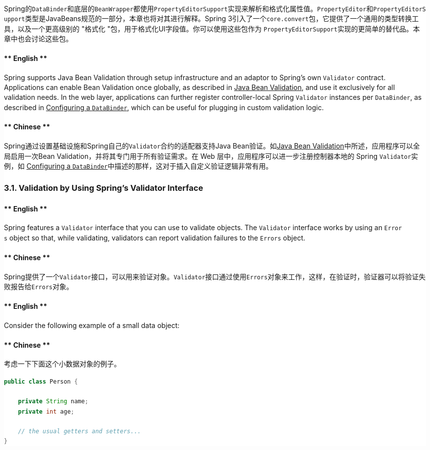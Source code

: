 Spring的`DataBinder`和底层的`BeanWrapper`都使用`PropertyEditorSupport`实现来解析和格式化属性值。`PropertyEditor`和`PropertyEditorSupport`类型是JavaBeans规范的一部分，本章也将对其进行解释。Spring 3引入了一个`core.convert`包，它提供了一个通用的类型转换工具，以及一个更高级别的 "格式化 "包，用于格式化UI字段值。你可以使用这些包作为 `PropertyEditorSupport`实现的更简单的替代品。本章中也会讨论这些包。





#### ** English **

Spring supports Java Bean Validation through setup infrastructure and an adaptor to Spring’s own `Validator` contract. Applications can enable Bean Validation once globally, as described in [Java Bean Validation](https://docs.spring.io/spring/docs/5.2.6.RELEASE/spring-framework-reference/core.html#validation-beanvalidation), and use it exclusively for all validation needs. In the web layer, applications can further register controller-local Spring `Validator` instances per `DataBinder`, as described in [Configuring a ](https://docs.spring.io/spring/docs/5.2.6.RELEASE/spring-framework-reference/core.html#validation-binder)[`DataBinder`](https://docs.spring.io/spring/docs/5.2.6.RELEASE/spring-framework-reference/core.html#validation-binder), which can be useful for plugging in custom validation logic.
#### ** Chinese **

Spring通过设置基础设施和Spring自己的`Validator`合约的适配器支持Java Bean验证。如[Java Bean Validation](https://docs.spring.io/spring/docs/5.2.6.RELEASE/spring-framework-reference/core.html#validation-beanvalidation)中所述，应用程序可以全局启用一次Bean Validation，并将其专门用于所有验证需求。在 Web 层中，应用程序可以进一步注册控制器本地的 Spring `Validator`实例，如 [Configuring a ](https://docs.spring.io/spring/docs/5.2.6.RELEASE/spring-framework-reference/core.html#validation-binder)[`DataBinder`](https://docs.spring.io/spring/docs/5.2.6.RELEASE/spring-framework-reference/core.html#validation-binder)中描述的那样，这对于插入自定义验证逻辑非常有用。



### **3.1. Validation by Using Spring’s Validator Interface** 



#### ** English **

Spring features a `Validator` interface that you can use to validate objects. The `Validator` interface works by using an `Errors` object so that, while validating, validators can report validation failures to the `Errors` object.
#### ** Chinese **

Spring提供了一个`Validator`接口，可以用来验证对象。`Validator`接口通过使用`Errors`对象来工作，这样，在验证时，验证器可以将验证失败报告给`Errors`对象。





#### ** English **

Consider the following example of a small data object:
#### ** Chinese **

考虑一下下面这个小数据对象的例子。



```java
public class Person {

    private String name;
    private int age;

    // the usual getters and setters...
}
```
